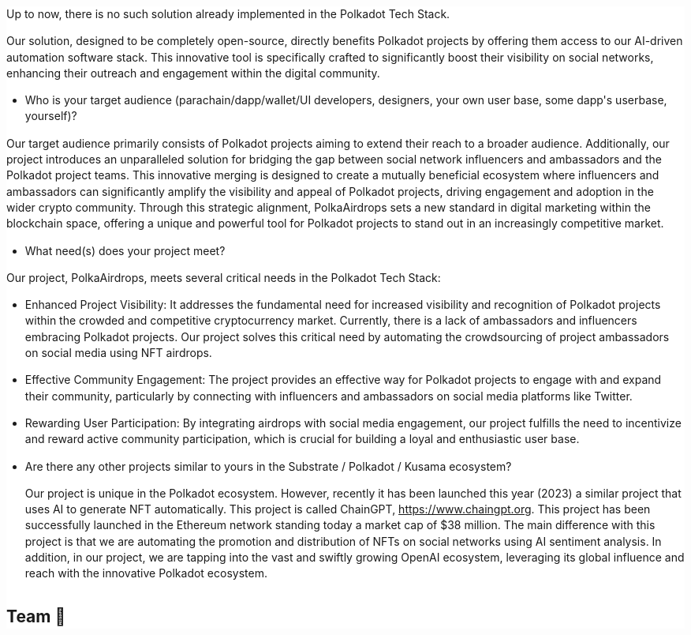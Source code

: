   Up to now, there is no such solution already implemented in the Polkadot Tech Stack. 
  
  Our solution, designed to be completely open-source, directly benefits Polkadot projects
  by offering them access to our AI-driven automation software stack. 
  This innovative tool is specifically crafted to significantly boost their 
  visibility on social networks, enhancing their outreach and engagement within the digital community.



*  Who is your target audience (parachain/dapp/wallet/UI developers, designers, your own user base, some dapp's userbase, yourself)?

  Our target audience primarily consists of Polkadot projects aiming to extend their reach to a broader audience. Additionally, our project introduces an unparalleled solution for bridging the gap between social network influencers and ambassadors and the Polkadot project teams. This innovative merging is designed to create a mutually beneficial ecosystem where influencers and ambassadors can significantly amplify the visibility and appeal of Polkadot projects, driving engagement and adoption in the wider crypto community. Through this strategic alignment, PolkaAirdrops sets a new standard in digital marketing within the blockchain space, offering a unique and powerful tool for Polkadot projects to stand out in an increasingly competitive market.



*  What need(s) does your project meet?
  
  Our project, PolkaAirdrops, meets several critical needs in the Polkadot Tech Stack:

  * Enhanced Project Visibility: It addresses the fundamental need for increased visibility and recognition of Polkadot projects within the crowded and competitive cryptocurrency market. Currently, there is a lack of ambassadors and influencers embracing
  Polkadot projects. Our project solves this critical need by automating the crowdsourcing of project ambassadors on social media using 
  NFT airdrops.

  * Effective Community Engagement: The project provides an effective way for Polkadot projects to engage with and expand their community, particularly by connecting with influencers and ambassadors on social media platforms like Twitter. 

  * Rewarding User Participation: By integrating airdrops with social media engagement, our project fulfills the need to incentivize and reward active community participation, which is crucial for building a loyal and enthusiastic user base.


* Are there any other projects similar to yours in the Substrate / Polkadot / Kusama ecosystem?

  Our project is unique in the Polkadot ecosystem. However, recently it has been launched this year (2023) a similar project that uses AI to generate NFT automatically. This project is called ChainGPT, https://www.chaingpt.org.
  This project has been successfully launched in the Ethereum network standing today a market cap of $38 million.
  The main difference with this project is that we are automating the promotion and distribution of NFTs on social networks using AI sentiment analysis.
  In addition,  in our project, we are tapping into the vast and swiftly growing OpenAI ecosystem, leveraging its global influence and reach with the innovative Polkadot ecosystem.


## Team :busts_in_silhouette:
